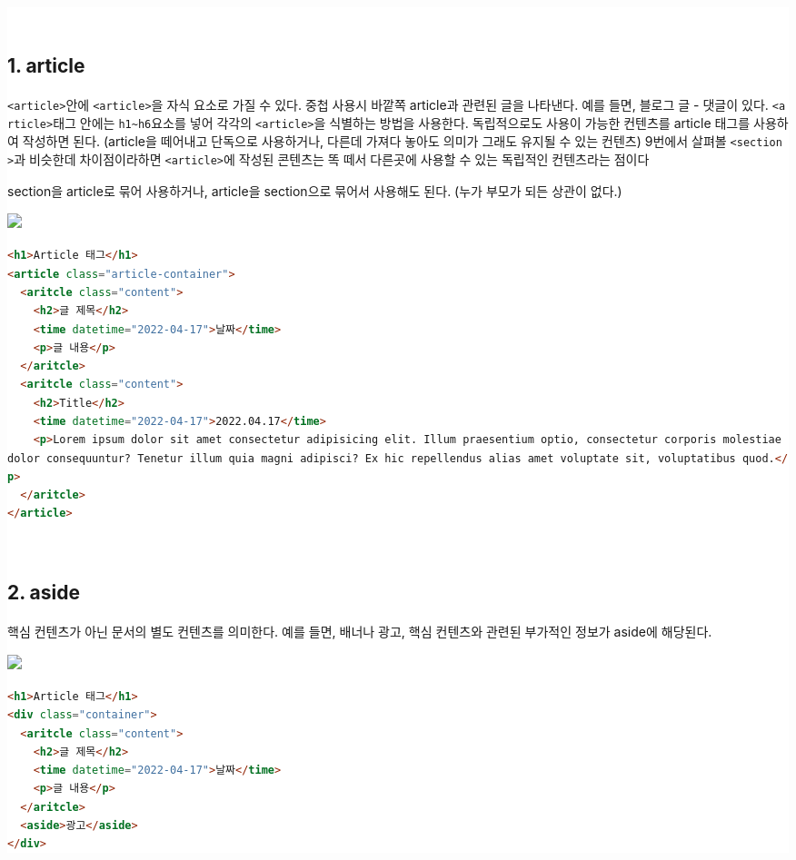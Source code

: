 
<br>

## 1. article

`<article>`안에 `<article>`을 자식 요소로 가질 수 있다.
중첩 사용시 바깥쪽 article과 관련된 글을 나타낸다. 예를 들면, 블로그 글 - 댓글이 있다.
`<article>`태그 안에는 `h1~h6`요소를 넣어 각각의 `<article>`을 식별하는 방법을 사용한다.
독립적으로도 사용이 가능한 컨텐츠를 article 태그를 사용하여 작성하면 된다.
(article을 떼어내고 단독으로 사용하거나, 다른데 가져다 놓아도 의미가 그래도 유지될 수 있는 컨텐츠)
9번에서 살펴볼 `<section>`과 비슷한데 차이점이라하면 `<article>`에 작성된 콘텐츠는 똑 떼서 다른곳에 사용할 수 있는 독립적인 컨텐츠라는 점이다

section을 article로 묶어 사용하거나, article을 section으로 묶어서 사용해도 된다.
(누가 부모가 되든 상관이 없다.)

![](https://velog.velcdn.com/images/reasonz/post/5629c482-6694-4311-bb51-863ad1d907d6/image.png)

```html
<h1>Article 태그</h1>
<article class="article-container">
  <aritcle class="content">
    <h2>글 제목</h2>
    <time datetime="2022-04-17">날짜</time>
    <p>글 내용</p>
  </aritcle>
  <aritcle class="content">
    <h2>Title</h2>
    <time datetime="2022-04-17">2022.04.17</time>
    <p>Lorem ipsum dolor sit amet consectetur adipisicing elit. Illum praesentium optio, consectetur corporis molestiae dolor consequuntur? Tenetur illum quia magni adipisci? Ex hic repellendus alias amet voluptate sit, voluptatibus quod.</p>
  </aritcle>
</article>
```

<br>

## 2. aside

핵심 컨텐츠가 아닌 문서의 별도 컨텐츠를 의미한다. 예를 들면, 배너나 광고, 핵심 컨텐츠와 관련된 부가적인 정보가 aside에 해당된다.

![](https://velog.velcdn.com/images/reasonz/post/d7902668-a1e0-46d3-a481-66a810492687/image.png)

```html
<h1>Article 태그</h1>
<div class="container">
  <aritcle class="content">
    <h2>글 제목</h2>
    <time datetime="2022-04-17">날짜</time>
    <p>글 내용</p>
  </aritcle>
  <aside>광고</aside>
</div>
```
